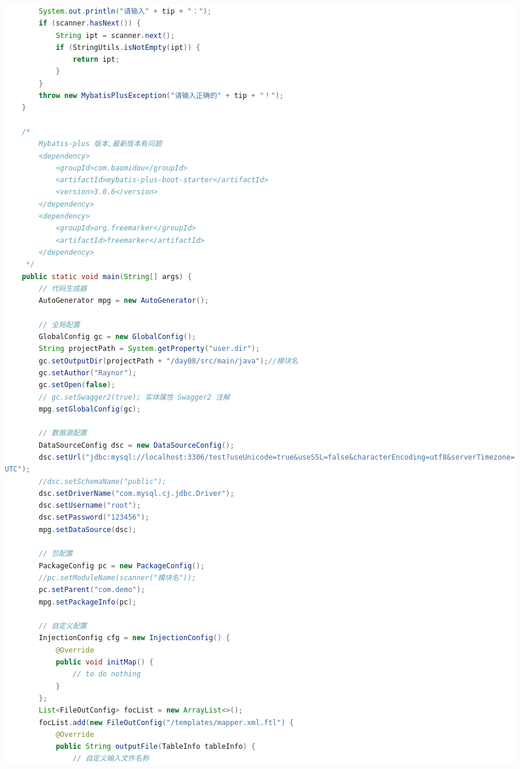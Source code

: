 ```java
        System.out.println("请输入" + tip + "：");
        if (scanner.hasNext()) {
            String ipt = scanner.next();
            if (StringUtils.isNotEmpty(ipt)) {
                return ipt;
            }
        }
        throw new MybatisPlusException("请输入正确的" + tip + "！");
    }

    /*
        Mybatis-plus 版本,最新版本有问题
        <dependency>
            <groupId>com.baomidou</groupId>
            <artifactId>mybatis-plus-boot-starter</artifactId>
            <version>3.0.6</version>
        </dependency>
        <dependency>
            <groupId>org.freemarker</groupId>
            <artifactId>freemarker</artifactId>
        </dependency>
     */
    public static void main(String[] args) {
        // 代码生成器
        AutoGenerator mpg = new AutoGenerator();

        // 全局配置
        GlobalConfig gc = new GlobalConfig();
        String projectPath = System.getProperty("user.dir");
        gc.setOutputDir(projectPath + "/day08/src/main/java");//模块名
        gc.setAuthor("Raynor");
        gc.setOpen(false);
        // gc.setSwagger2(true); 实体属性 Swagger2 注解
        mpg.setGlobalConfig(gc);

        // 数据源配置
        DataSourceConfig dsc = new DataSourceConfig();
        dsc.setUrl("jdbc:mysql://localhost:3306/test?useUnicode=true&useSSL=false&characterEncoding=utf8&serverTimezone=UTC");
        //dsc.setSchemaName("public");
        dsc.setDriverName("com.mysql.cj.jdbc.Driver");
        dsc.setUsername("root");
        dsc.setPassword("123456");
        mpg.setDataSource(dsc);

        // 包配置
        PackageConfig pc = new PackageConfig();
        //pc.setModuleName(scanner("模块名"));
        pc.setParent("com.demo");
        mpg.setPackageInfo(pc);

        // 自定义配置
        InjectionConfig cfg = new InjectionConfig() {
            @Override
            public void initMap() {
                // to do nothing
            }
        };
        List<FileOutConfig> focList = new ArrayList<>();
        focList.add(new FileOutConfig("/templates/mapper.xml.ftl") {
            @Override
            public String outputFile(TableInfo tableInfo) {
                // 自定义输入文件名称
```